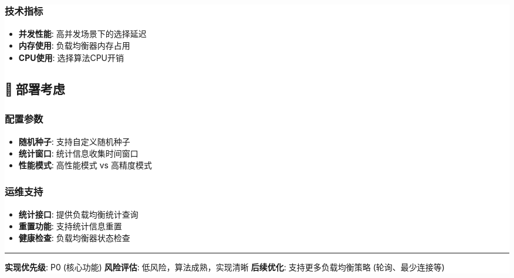 ### 技术指标
- **并发性能**: 高并发场景下的选择延迟
- **内存使用**: 负载均衡器内存占用
- **CPU使用**: 选择算法CPU开销

## 🚀 部署考虑

### 配置参数
- **随机种子**: 支持自定义随机种子
- **统计窗口**: 统计信息收集时间窗口
- **性能模式**: 高性能模式 vs 高精度模式

### 运维支持
- **统计接口**: 提供负载均衡统计查询
- **重置功能**: 支持统计信息重置
- **健康检查**: 负载均衡器状态检查

---

**实现优先级**: P0 (核心功能)
**风险评估**: 低风险，算法成熟，实现清晰
**后续优化**: 支持更多负载均衡策略 (轮询、最少连接等)